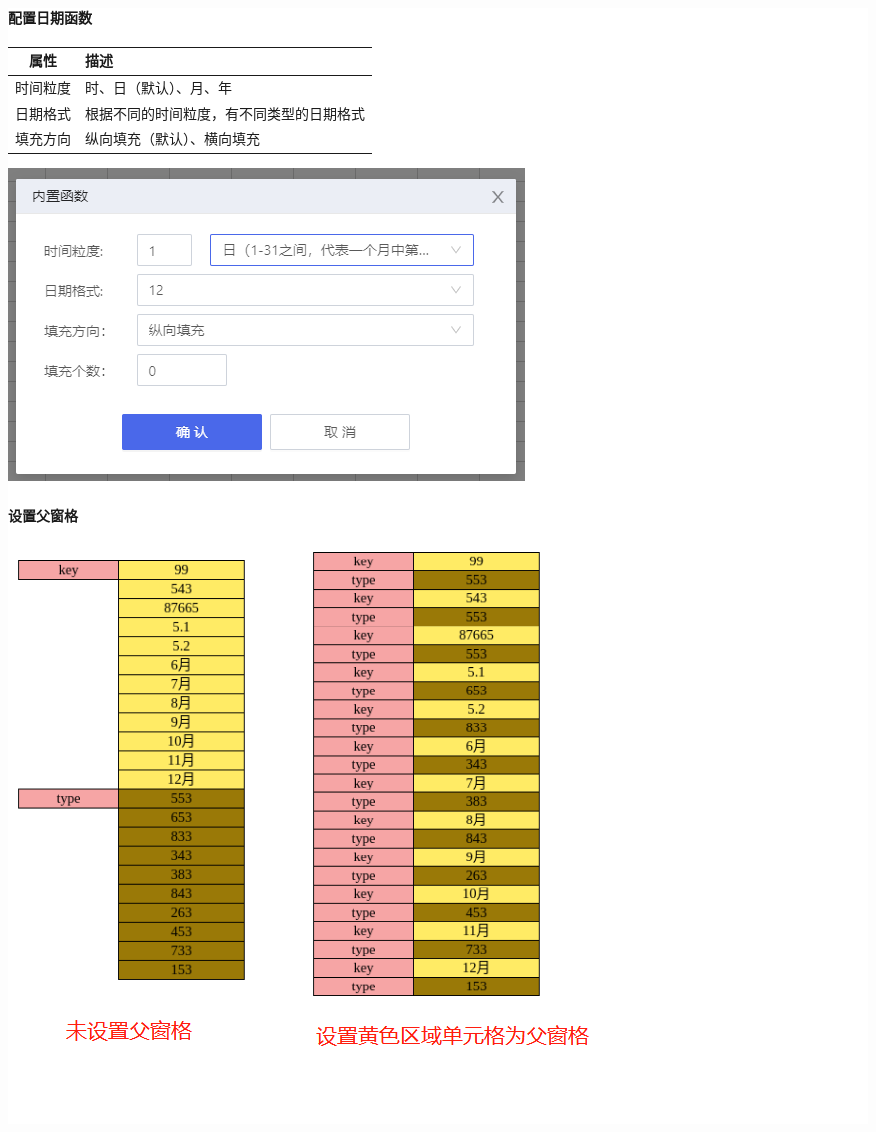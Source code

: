 #### **配置日期函数**
| 属性   |  描述 |
| ---    | :--- |
| 时间粒度 | 时、日（默认）、月、年 |
| 日期格式 | 根据不同的时间粒度，有不同类型的日期格式 |
| 填充方向 | 纵向填充（默认）、横向填充 |

![报表日期函数](../../assets/img/ReporterCtrl_dateFun.png "报表日期函数")

#### **设置父窗格**

![报表父窗格](../../assets/img/ReporterCtrl_pane_compare.png "报表父窗格")
